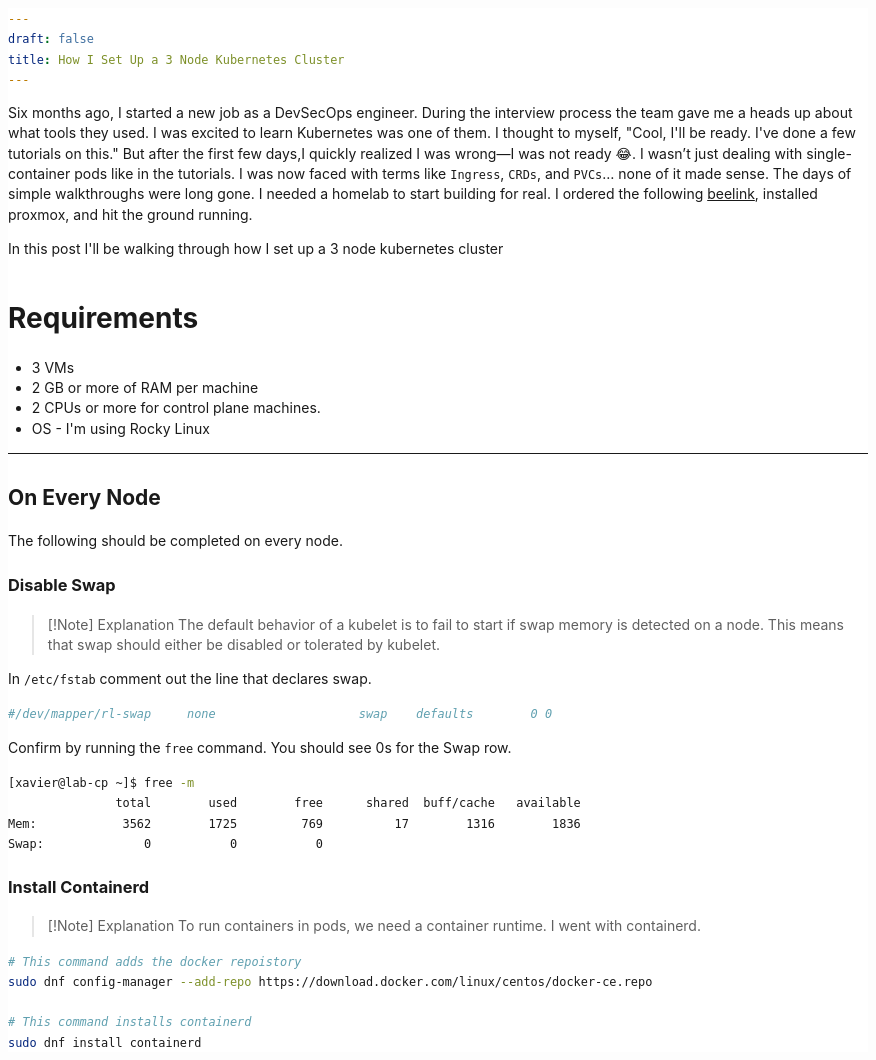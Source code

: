 ```yaml
---
draft: false
title: How I Set Up a 3 Node Kubernetes Cluster
---
```


Six months ago, I started a new job as a DevSecOps engineer. During the interview process the team gave me a heads up about what tools they used. I was excited to learn Kubernetes was one of them. I thought to myself, "Cool, I'll be ready. I've done a few tutorials on this." But after the first few days,I quickly realized I was wrong—I was not ready 😂. I wasn’t just dealing with single-container pods like in the tutorials. I was now faced with terms like `Ingress`, `CRDs`, and `PVCs`… none of it made sense. The days of simple walkthroughs were long gone. I needed a homelab to start building for real. I ordered the following [beelink](https://www.amazon.com/dp/B0D5Y4BKZD?th=1), installed proxmox, and hit the ground running. 

In this post I'll be walking through how I set up a 3 node kubernetes cluster



# Requirements
- 3 VMs 
- 2 GB or more of RAM per machine 
- 2 CPUs or more for control plane machines.
- OS - I'm using Rocky Linux

---
## On Every Node
The following should be completed on every node. 

### Disable Swap

> [!Note] Explanation
> The default behavior of a kubelet is to fail to start if swap memory is detected on a node. This means that swap should either be disabled or tolerated by kubelet.

In `/etc/fstab` comment out the line that declares swap.
```bash
#/dev/mapper/rl-swap     none                    swap    defaults        0 0
```
Confirm by running the `free` command. You should see 0s for the Swap row.
```bash
[xavier@lab-cp ~]$ free -m
               total        used        free      shared  buff/cache   available
Mem:            3562        1725         769          17        1316        1836
Swap:              0           0           0
```
### Install Containerd
> [!Note] Explanation
> To run containers in pods, we need a container runtime. I went with containerd.

```bash
# This command adds the docker repoistory 
sudo dnf config-manager --add-repo https://download.docker.com/linux/centos/docker-ce.repo

# This command installs containerd
sudo dnf install containerd
```
